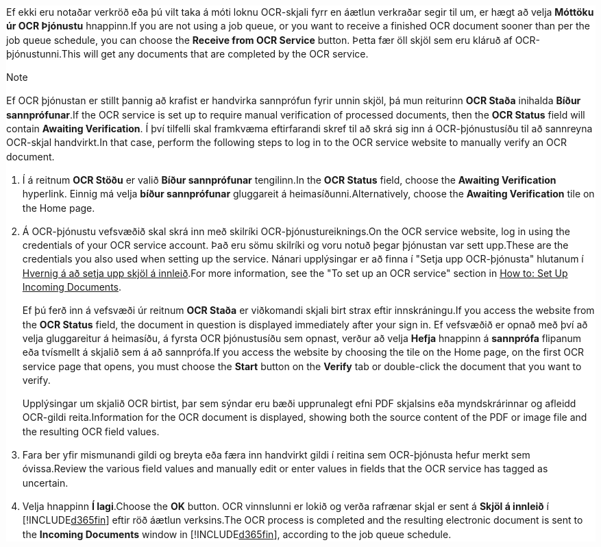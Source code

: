 <span data-ttu-id="b3b15-137">Ef ekki eru notaðar verkröð eða þú vilt taka á móti loknu OCR-skjali fyrr en áætlun verkraðar segir til um, er hægt að velja **Móttöku úr OCR Þjónustu** hnappinn.</span><span class="sxs-lookup"><span data-stu-id="b3b15-137">If you are not using a job queue, or you want to receive a finished OCR document sooner than per the job queue schedule, you can choose the **Receive from OCR Service** button.</span></span> <span data-ttu-id="b3b15-138">Þetta fær öll skjöl sem eru kláruð af OCR-þjónustunni.</span><span class="sxs-lookup"><span data-stu-id="b3b15-138">This will get any documents that are completed by the OCR service.</span></span>

> [!NOTE]  
>   <span data-ttu-id="b3b15-139">Ef OCR þjónustan er stillt þannig að krafist er handvirka sannprófun fyrir unnin skjöl, þá mun reiturinn **OCR Staða** inihalda **Bíður sannprófunar**.</span><span class="sxs-lookup"><span data-stu-id="b3b15-139">If the OCR service is set up to require manual verification of processed documents, then the **OCR Status** field will contain **Awaiting Verification**.</span></span> <span data-ttu-id="b3b15-140">Í því tilfelli skal framkvæma eftirfarandi skref til að skrá sig inn á OCR-þjónustusíðu til að sannreyna OCR-skjal handvirkt.</span><span class="sxs-lookup"><span data-stu-id="b3b15-140">In that case, perform the following steps to log in to the OCR service website to manually verify an OCR document.</span></span>

1. <span data-ttu-id="b3b15-141">Í á reitnum **OCR Stöðu** er valið **Bíður sannprófunar** tengilinn.</span><span class="sxs-lookup"><span data-stu-id="b3b15-141">In the **OCR Status** field, choose the **Awaiting Verification** hyperlink.</span></span> <span data-ttu-id="b3b15-142">Einnig má velja **bíður sannprófunar** gluggareit á heimasíðunni.</span><span class="sxs-lookup"><span data-stu-id="b3b15-142">Alternatively, choose the **Awaiting Verification** tile on the Home page.</span></span>
2. <span data-ttu-id="b3b15-143">Á OCR-þjónustu vefsvæðið skal skrá inn með skilríki OCR-þjónustureiknings.</span><span class="sxs-lookup"><span data-stu-id="b3b15-143">On the OCR service website, log in using the credentials of your OCR service account.</span></span> <span data-ttu-id="b3b15-144">Það eru sömu skilríki og voru notuð þegar þjónustan var sett upp.</span><span class="sxs-lookup"><span data-stu-id="b3b15-144">These are the credentials you also used when setting up the service.</span></span> <span data-ttu-id="b3b15-145">Nánari upplýsingar er að finna í "Setja upp OCR-þjónusta" hlutanum í [Hvernig á að setja upp skjöl á innleið](across-how-setup-income-documents.md).</span><span class="sxs-lookup"><span data-stu-id="b3b15-145">For more information, see the "To set up an OCR service" section in [How to: Set Up Incoming Documents](across-how-setup-income-documents.md).</span></span>

    <span data-ttu-id="b3b15-146">Ef þú ferð inn á vefsvæði úr reitnum **OCR Staða** er viðkomandi skjali birt strax eftir innskráningu.</span><span class="sxs-lookup"><span data-stu-id="b3b15-146">If you access the website from the **OCR Status** field, the document in question is displayed immediately after your sign in.</span></span> <span data-ttu-id="b3b15-147">Ef vefsvæðið er opnað með því að velja gluggareitur á heimasíðu, á fyrsta OCR þjónustusíðu sem opnast, verður að velja **Hefja** hnappinn á **sannprófa** flipanum eða tvísmellt á skjalið sem á að sannprófa.</span><span class="sxs-lookup"><span data-stu-id="b3b15-147">If you access the website by choosing the tile on the Home page, on the first OCR service page that opens, you must choose the **Start** button on the **Verify** tab or double-click the document that you want to verify.</span></span>

    <span data-ttu-id="b3b15-148">Upplýsingar um skjalið OCR birtist, þar sem sýndar eru bæði upprunalegt efni PDF skjalsins eða myndskrárinnar og afleidd OCR-gildi reita.</span><span class="sxs-lookup"><span data-stu-id="b3b15-148">Information for the OCR document is displayed, showing both the source content of the PDF or image file and the resulting OCR field values.</span></span>
3. <span data-ttu-id="b3b15-149">Fara ber yfir mismunandi gildi og breyta eða færa inn handvirkt gildi í reitina sem OCR-þjónusta hefur merkt sem óvissa.</span><span class="sxs-lookup"><span data-stu-id="b3b15-149">Review the various field values and manually edit or enter values in fields that the OCR service has tagged as uncertain.</span></span>
4. <span data-ttu-id="b3b15-150">Velja hnappinn **Í lagi**.</span><span class="sxs-lookup"><span data-stu-id="b3b15-150">Choose the **OK** button.</span></span> <span data-ttu-id="b3b15-151">OCR vinnslunni er lokið og verða rafrænar skjal er sent á **Skjöl á innleið** í [!INCLUDE[d365fin](includes/d365fin_md.md)] eftir röð áætlun verksins.</span><span class="sxs-lookup"><span data-stu-id="b3b15-151">The OCR process is completed and the resulting electronic document is sent to the **Incoming Documents** window in [!INCLUDE[d365fin](includes/d365fin_md.md)],  according to the job queue schedule.</span></span>
